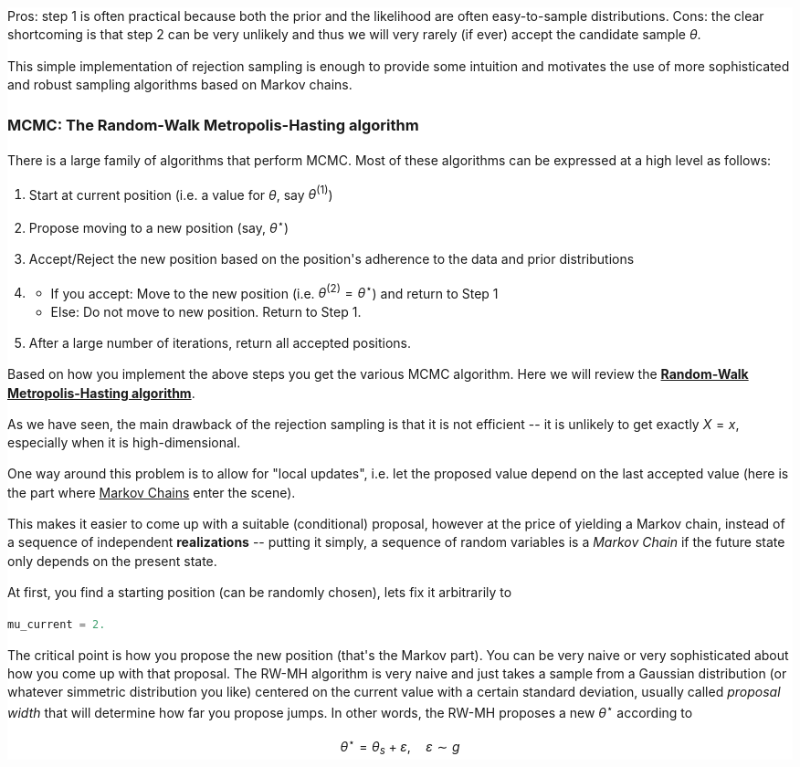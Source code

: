 Pros: step 1 is often practical because both the prior and the likelihood are often easy-to-sample distributions. Cons: the clear shortcoming is that step 2 can be very unlikely and thus we will very rarely (if ever) accept the candidate sample $\theta$.

This simple implementation of rejection sampling is enough to provide some intuition and motivates the use of more sophisticated and robust sampling algorithms based on Markov chains.

### MCMC: The Random-Walk Metropolis-Hasting algorithm

There is a large family of algorithms that perform MCMC. Most of these algorithms can be expressed at a high level as follows:

1. Start at current position (i.e. a value for $\theta$, say $\theta^{(1)}$)

2. Propose moving to a new position (say, $\theta^\star$)

3. Accept/Reject the new position based on the position's adherence to the data and prior distributions

4. 
    * If you accept: Move to the new position (i.e. $\theta^{(2)}=\theta^\star$) and return to Step 1 
    * Else: Do not move to new position. Return to Step 1. 

5. After a large number of iterations, return all accepted positions.

Based on how you implement the above steps you get the various MCMC algorithm. Here we will review the [__Random-Walk Metropolis-Hasting algorithm__](https://warwick.ac.uk/fac/sci/statistics/staff/academic-research/johansen/teaching/mcm-2007.pdf).



As we have seen, the main drawback of the rejection sampling is that it is not efficient -- it is unlikely to get exactly $X = x$, especially when it is high-dimensional.

One way around this problem is to allow for "local updates", i.e. let the proposed value depend on the last accepted value (here is the part where [Markov Chains](https://en.wikipedia.org/wiki/Markov_chain) enter the scene). 

This makes it easier to come up with a suitable (conditional) proposal, however at the price of yielding a Markov chain, instead of a sequence of independent **realizations** -- putting it simply, a sequence of random variables is a _Markov Chain_ if the future state only depends on the present state.


At first, you find a starting position (can be randomly chosen), lets fix it arbitrarily to


```python
mu_current = 2.
```

The critical point is how you propose the new position (that's the Markov part). You can be very naive or very sophisticated about how you come up with that proposal. The RW-MH algorithm is very naive and just takes a sample from a Gaussian distribution (or whatever simmetric distribution you like) centered on the current value with a certain standard deviation, usually called _proposal width_ that will determine how far you propose jumps. In other words, the RW-MH proposes a new $\theta^\star$ according to

$$\theta^\star = \theta_{s} + \varepsilon, \quad \varepsilon \sim g$$
